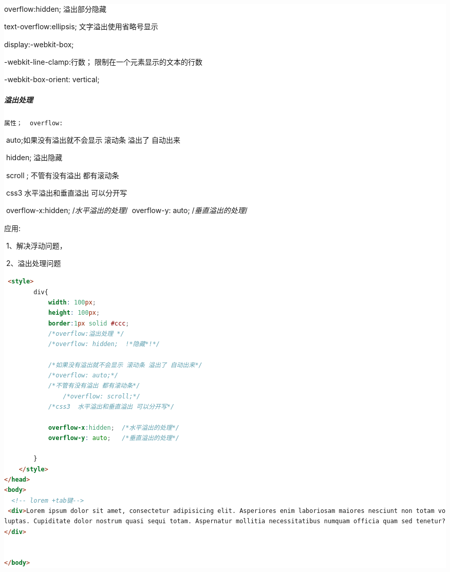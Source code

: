 overflow:hidden; 溢出部分隐藏

text-overflow:ellipsis; 文字溢出使用省略号显示

display:-webkit-box;

-webkit-line-clamp:行数； 限制在一个元素显示的文本的行数

-webkit-box-orient: vertical;

##### 溢出处理

  	属性；  overflow:   

​			   auto;如果没有溢出就不会显示 滚动条 溢出了 自动出来

​			   hidden;   溢出隐藏

​			   scroll  ;  不管有没有溢出 都有滚动条

​	css3  水平溢出和垂直溢出 可以分开写

​        overflow-x:hidden;  /*水平溢出的处理*/
​        overflow-y: auto;   /*垂直溢出的处理*/		

  应用:

​	 1、解决浮动问题，	

​	 2、溢出处理问题

```html
 <style>
        div{
            width: 100px;
            height: 100px;
            border:1px solid #ccc;
            /*overflow:溢出处理 */
            /*overflow: hidden;  !*隐藏*!*/

            /*如果没有溢出就不会显示 滚动条 溢出了 自动出来*/
            /*overflow: auto;*/
            /*不管有没有溢出 都有滚动条*/
                /*overflow: scroll;*/
            /*css3  水平溢出和垂直溢出 可以分开写*/

            overflow-x:hidden;  /*水平溢出的处理*/
            overflow-y: auto;   /*垂直溢出的处理*/

        }
    </style>
</head>
<body>
  <!-- lorem +tab键-->
 <div>Lorem ipsum dolor sit amet, consectetur adipisicing elit. Asperiores enim laboriosam maiores nesciunt non totam voluptas. Cupiditate dolor nostrum quasi sequi totam. Aspernatur mollitia necessitatibus numquam officia quam sed tenetur?</div>

 
</body>
```
